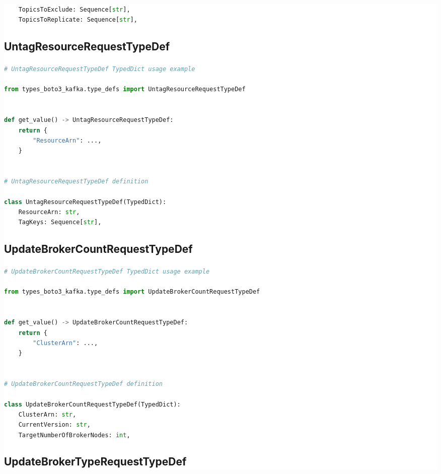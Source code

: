 ```python
    TopicsToExclude: Sequence[str],
    TopicsToReplicate: Sequence[str],
```


## UntagResourceRequestTypeDef

```python
# UntagResourceRequestTypeDef TypedDict usage example

from types_boto3_kafka.type_defs import UntagResourceRequestTypeDef


def get_value() -> UntagResourceRequestTypeDef:
    return {
        "ResourceArn": ...,
    }


# UntagResourceRequestTypeDef definition

class UntagResourceRequestTypeDef(TypedDict):
    ResourceArn: str,
    TagKeys: Sequence[str],
```


## UpdateBrokerCountRequestTypeDef

```python
# UpdateBrokerCountRequestTypeDef TypedDict usage example

from types_boto3_kafka.type_defs import UpdateBrokerCountRequestTypeDef


def get_value() -> UpdateBrokerCountRequestTypeDef:
    return {
        "ClusterArn": ...,
    }


# UpdateBrokerCountRequestTypeDef definition

class UpdateBrokerCountRequestTypeDef(TypedDict):
    ClusterArn: str,
    CurrentVersion: str,
    TargetNumberOfBrokerNodes: int,
```


## UpdateBrokerTypeRequestTypeDef
